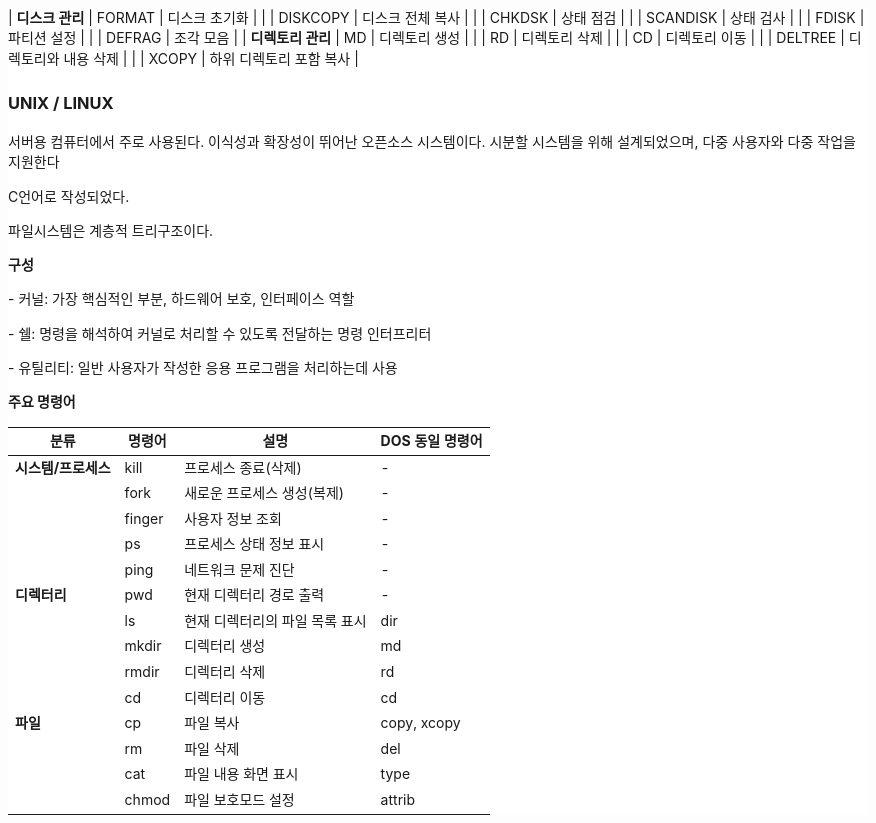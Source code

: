 | **디스크 관리**  | FORMAT   | 디스크 초기화       |
|             | DISKCOPY | 디스크 전체 복사     |
|             | CHKDSK   | 상태 점검         |
|             | SCANDISK | 상태 검사         |
|             | FDISK    | 파티션 설정        |
|             | DEFRAG   | 조각 모음         |
| **디렉토리 관리** | MD       | 디렉토리 생성       |
|             | RD       | 디렉토리 삭제       |
|             | CD       | 디렉토리 이동       |
|             | DELTREE  | 디렉토리와 내용 삭제   |
|             | XCOPY    | 하위 디렉토리 포함 복사 |

### UNIX / LINUX
서버용 컴퓨터에서 주로 사용된다. 이식성과 확장성이 뛰어난 오픈소스 시스템이다.
시분할 시스템을 위해 설계되었으며, 다중 사용자와 다중 작업을 지원한다

C언어로 작성되었다.

파일시스템은 계층적 트리구조이다.

**구성**
	
- 커널: 가장 핵심적인 부분, 하드웨어 보호, 인터페이스 역할
	
- 쉘: 명령을 해석하여 커널로 처리할 수 있도록 전달하는 명령 인터프리터
	
- 유틸리티: 일반 사용자가 작성한 응용 프로그램을 처리하는데 사용
	
**주요 명령어**

| 분류           | 명령어    | 설명                | DOS 동일 명령어  |
| ------------ | ------ | ----------------- | ----------- |
| **시스템/프로세스** | kill   | 프로세스 종료(삭제)       | -           |
|              | fork   | 새로운 프로세스 생성(복제)   | -           |
|              | finger | 사용자 정보 조회         | -           |
|              | ps     | 프로세스 상태 정보 표시     | -           |
|              | ping   | 네트워크 문제 진단        | -           |
| **디렉터리**     | pwd    | 현재 디렉터리 경로 출력     | -           |
|              | ls     | 현재 디렉터리의 파일 목록 표시 | dir         |
|              | mkdir  | 디렉터리 생성           | md          |
|              | rmdir  | 디렉터리 삭제           | rd          |
|              | cd     | 디렉터리 이동           | cd          |
| **파일**       | cp     | 파일 복사             | copy, xcopy |
|              | rm     | 파일 삭제             | del         |
|              | cat    | 파일 내용 화면 표시       | type        |
|              | chmod  | 파일 보호모드 설정        | attrib      |
